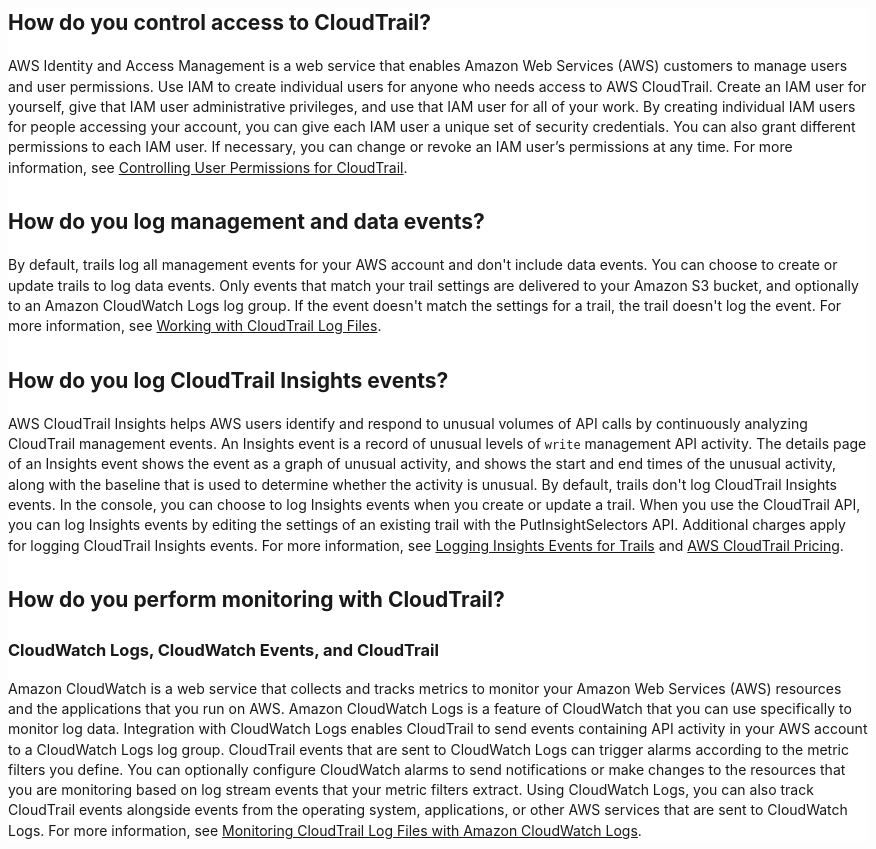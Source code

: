 ## How do you control access to CloudTrail?<a name="cloudtrail-concepts-iam"></a>

AWS Identity and Access Management is a web service that enables Amazon Web Services \(AWS\) customers to manage users and user permissions\.  Use IAM to create individual users for anyone who needs access to AWS CloudTrail\. Create an IAM user for yourself, give that IAM user administrative privileges, and use that IAM user for all of your work\. By creating individual IAM users for people accessing your account, you can give each IAM user a unique set of security credentials\. You can also grant different permissions to each IAM user\. If necessary, you can change or revoke an IAM user’s permissions at any time\. For more information, see [Controlling User Permissions for CloudTrail](control-user-permissions-for-cloudtrail.md)\.

## How do you log management and data events?<a name="understanding-event-selectors"></a>

By default, trails log all management events for your AWS account and don't include data events\. You can choose to create or update trails to log data events\. Only events that match your trail settings are delivered to your Amazon S3 bucket, and optionally to an Amazon CloudWatch Logs log group\. If the event doesn't match the settings for a trail, the trail doesn't log the event\. For more information, see [Working with CloudTrail Log Files](cloudtrail-working-with-log-files.md)\. 

## How do you log CloudTrail Insights events?<a name="understanding-insight-selectors"></a>

AWS CloudTrail Insights helps AWS users identify and respond to unusual volumes of API calls by continuously analyzing CloudTrail management events\. An Insights event is a record of unusual levels of `write` management API activity\. The details page of an Insights event shows the event as a graph of unusual activity, and shows the start and end times of the unusual activity, along with the baseline that is used to determine whether the activity is unusual\. By default, trails don't log CloudTrail Insights events\. In the console, you can choose to log Insights events when you create or update a trail\. When you use the CloudTrail API, you can log Insights events by editing the settings of an existing trail with the PutInsightSelectors API\. Additional charges apply for logging CloudTrail Insights events\. For more information, see [Logging Insights Events for Trails](logging-insights-events-with-cloudtrail.md) and [AWS CloudTrail Pricing](http://aws.amazon.com/cloudtrail/pricing/)\.

## How do you perform monitoring with CloudTrail?<a name="cloudtrail-concepts-monitoring"></a>

### CloudWatch Logs, CloudWatch Events, and CloudTrail<a name="cloudtrail-concepts-cloudwatch-logs"></a>

Amazon CloudWatch is a web service that collects and tracks metrics to monitor your Amazon Web Services \(AWS\) resources and the applications that you run on AWS\. Amazon CloudWatch Logs is a feature of CloudWatch that you can use specifically to monitor log data\. Integration with CloudWatch Logs enables CloudTrail to send events containing API activity in your AWS account to a CloudWatch Logs log group\. CloudTrail events that are sent to CloudWatch Logs can trigger alarms according to the metric filters you define\. You can optionally configure CloudWatch alarms to send notifications or make changes to the resources that you are monitoring based on log stream events that your metric filters extract\. Using CloudWatch Logs, you can also track CloudTrail events alongside events from the operating system, applications, or other AWS services that are sent to CloudWatch Logs\. For more information, see [Monitoring CloudTrail Log Files with Amazon CloudWatch Logs](monitor-cloudtrail-log-files-with-cloudwatch-logs.md)\.
